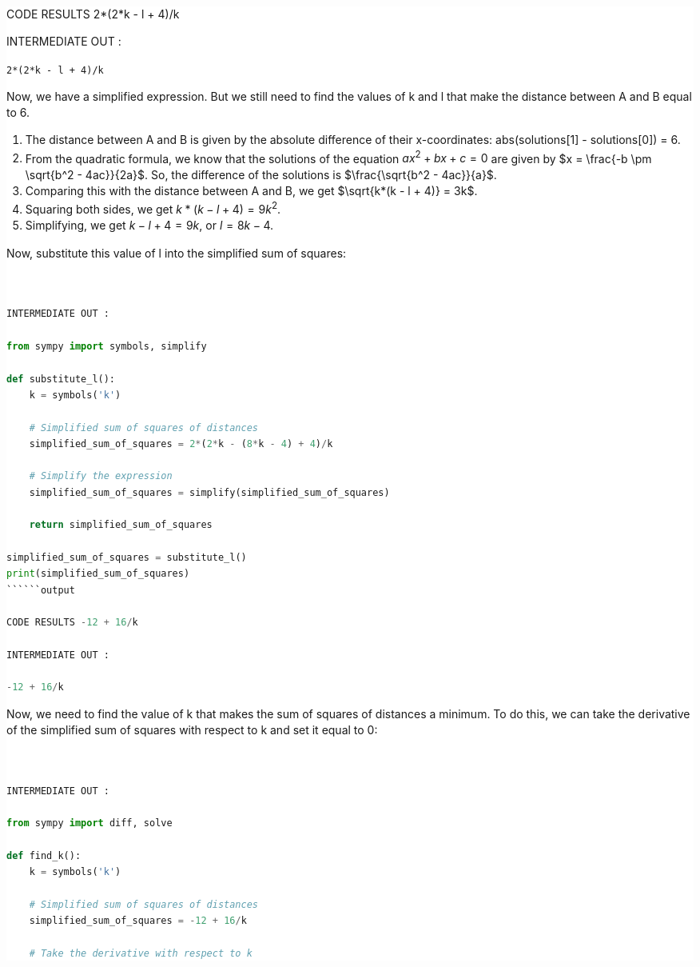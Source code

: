 CODE RESULTS 2*(2*k - l + 4)/k

INTERMEDIATE OUT :
```output
2*(2*k - l + 4)/k
```

Now, we have a simplified expression. But we still need to find the values of k and l that make the distance between A and B equal to 6.

1. The distance between A and B is given by the absolute difference of their x-coordinates: abs(solutions[1] - solutions[0]) = 6.
2. From the quadratic formula, we know that the solutions of the equation $ax^2 + bx + c = 0$ are given by $x = \frac{-b \pm \sqrt{b^2 - 4ac}}{2a}$. So, the difference of the solutions is $\frac{\sqrt{b^2 - 4ac}}{a}$.
3. Comparing this with the distance between A and B, we get $\sqrt{k*(k - l + 4)} = 3k$.
4. Squaring both sides, we get $k*(k - l + 4) = 9k^2$.
5. Simplifying, we get $k - l + 4 = 9k$, or $l = 8k - 4$.

Now, substitute this value of l into the simplified sum of squares:

```python


INTERMEDIATE OUT :

from sympy import symbols, simplify

def substitute_l():
    k = symbols('k')

    # Simplified sum of squares of distances
    simplified_sum_of_squares = 2*(2*k - (8*k - 4) + 4)/k

    # Simplify the expression
    simplified_sum_of_squares = simplify(simplified_sum_of_squares)

    return simplified_sum_of_squares

simplified_sum_of_squares = substitute_l()
print(simplified_sum_of_squares)
``````output

CODE RESULTS -12 + 16/k

INTERMEDIATE OUT :

-12 + 16/k
```

Now, we need to find the value of k that makes the sum of squares of distances a minimum. To do this, we can take the derivative of the simplified sum of squares with respect to k and set it equal to 0:

```python


INTERMEDIATE OUT :

from sympy import diff, solve

def find_k():
    k = symbols('k')

    # Simplified sum of squares of distances
    simplified_sum_of_squares = -12 + 16/k

    # Take the derivative with respect to k
```